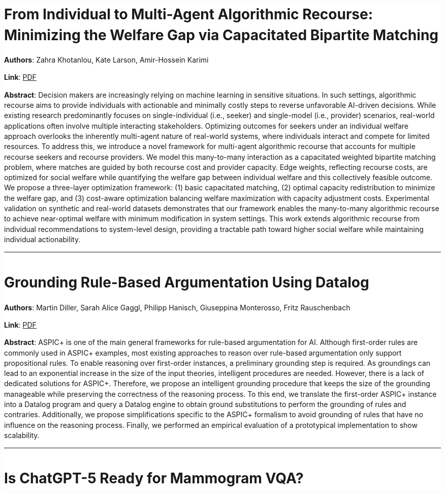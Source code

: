# From Individual to Multi-Agent Algorithmic Recourse: Minimizing the Welfare Gap via Capacitated Bipartite Matching 

**Authors**: Zahra Khotanlou, Kate Larson, Amir-Hossein Karimi  

**Link**: [PDF](https://arxiv.org/pdf/2508.11070)  

**Abstract**: Decision makers are increasingly relying on machine learning in sensitive situations. In such settings, algorithmic recourse aims to provide individuals with actionable and minimally costly steps to reverse unfavorable AI-driven decisions. While existing research predominantly focuses on single-individual (i.e., seeker) and single-model (i.e., provider) scenarios, real-world applications often involve multiple interacting stakeholders. Optimizing outcomes for seekers under an individual welfare approach overlooks the inherently multi-agent nature of real-world systems, where individuals interact and compete for limited resources. To address this, we introduce a novel framework for multi-agent algorithmic recourse that accounts for multiple recourse seekers and recourse providers. We model this many-to-many interaction as a capacitated weighted bipartite matching problem, where matches are guided by both recourse cost and provider capacity. Edge weights, reflecting recourse costs, are optimized for social welfare while quantifying the welfare gap between individual welfare and this collectively feasible outcome. We propose a three-layer optimization framework: (1) basic capacitated matching, (2) optimal capacity redistribution to minimize the welfare gap, and (3) cost-aware optimization balancing welfare maximization with capacity adjustment costs. Experimental validation on synthetic and real-world datasets demonstrates that our framework enables the many-to-many algorithmic recourse to achieve near-optimal welfare with minimum modification in system settings. This work extends algorithmic recourse from individual recommendations to system-level design, providing a tractable path toward higher social welfare while maintaining individual actionability. 

---
# Grounding Rule-Based Argumentation Using Datalog 

**Authors**: Martin Diller, Sarah Alice Gaggl, Philipp Hanisch, Giuseppina Monterosso, Fritz Rauschenbach  

**Link**: [PDF](https://arxiv.org/pdf/2508.10976)  

**Abstract**: ASPIC+ is one of the main general frameworks for rule-based argumentation for AI. Although first-order rules are commonly used in ASPIC+ examples, most existing approaches to reason over rule-based argumentation only support propositional rules. To enable reasoning over first-order instances, a preliminary grounding step is required. As groundings can lead to an exponential increase in the size of the input theories, intelligent procedures are needed. However, there is a lack of dedicated solutions for ASPIC+. Therefore, we propose an intelligent grounding procedure that keeps the size of the grounding manageable while preserving the correctness of the reasoning process. To this end, we translate the first-order ASPIC+ instance into a Datalog program and query a Datalog engine to obtain ground substitutions to perform the grounding of rules and contraries. Additionally, we propose simplifications specific to the ASPIC+ formalism to avoid grounding of rules that have no influence on the reasoning process. Finally, we performed an empirical evaluation of a prototypical implementation to show scalability. 

---
# Is ChatGPT-5 Ready for Mammogram VQA? 
